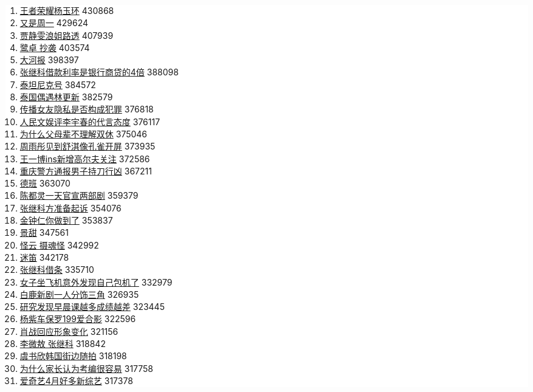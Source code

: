 1. [王者荣耀杨玉环](https://s.weibo.com/weibo?q=%E7%8E%8B%E8%80%85%E8%8D%A3%E8%80%80%E6%9D%A8%E7%8E%89%E7%8E%AF&t=31&band_rank=17&Refer=top) 430868
1. [又是周一](https://s.weibo.com/weibo?q=%E5%8F%88%E6%98%AF%E5%91%A8%E4%B8%80&t=31&band_rank=9&Refer=top) 429624
1. [贾静雯浪姐路透](https://s.weibo.com/weibo?q=%23%E8%B4%BE%E9%9D%99%E9%9B%AF%E6%B5%AA%E5%A7%90%E8%B7%AF%E9%80%8F%23&t=31&band_rank=17&Refer=top) 407939
1. [鹭卓 抄袭](https://s.weibo.com/weibo?q=%E9%B9%AD%E5%8D%93%20%E6%8A%84%E8%A2%AD&t=31&band_rank=18&Refer=top) 403574
1. [大河报](https://s.weibo.com/weibo?q=%E5%A4%A7%E6%B2%B3%E6%8A%A5&t=31&band_rank=10&Refer=top) 398397
1. [张继科借款利率是银行商贷的4倍](https://s.weibo.com/weibo?q=%23%E5%BC%A0%E7%BB%A7%E7%A7%91%E5%80%9F%E6%AC%BE%E5%88%A9%E7%8E%87%E6%98%AF%E9%93%B6%E8%A1%8C%E5%95%86%E8%B4%B7%E7%9A%844%E5%80%8D%23&t=31&band_rank=11&Refer=top) 388098
1. [泰坦尼克号](https://s.weibo.com/weibo?q=%E6%B3%B0%E5%9D%A6%E5%B0%BC%E5%85%8B%E5%8F%B7&t=31&band_rank=10&Refer=top) 384572
1. [泰国偶遇林更新](https://s.weibo.com/weibo?q=%23%E6%B3%B0%E5%9B%BD%E5%81%B6%E9%81%87%E6%9E%97%E6%9B%B4%E6%96%B0%23&t=31&band_rank=12&Refer=top) 382579
1. [传播女友隐私是否构成犯罪](https://s.weibo.com/weibo?q=%23%E4%BC%A0%E6%92%AD%E5%A5%B3%E5%8F%8B%E9%9A%90%E7%A7%81%E6%98%AF%E5%90%A6%E6%9E%84%E6%88%90%E7%8A%AF%E7%BD%AA%23&t=31&band_rank=17&Refer=top) 376818
1. [人民文娱评李宇春的代言态度](https://s.weibo.com/weibo?q=%23%E4%BA%BA%E6%B0%91%E6%96%87%E5%A8%B1%E8%AF%84%E6%9D%8E%E5%AE%87%E6%98%A5%E7%9A%84%E4%BB%A3%E8%A8%80%E6%80%81%E5%BA%A6%23&t=31&band_rank=21&Refer=top) 376117
1. [为什么父母辈不理解双休](https://s.weibo.com/weibo?q=%23%E4%B8%BA%E4%BB%80%E4%B9%88%E7%88%B6%E6%AF%8D%E8%BE%88%E4%B8%8D%E7%90%86%E8%A7%A3%E5%8F%8C%E4%BC%91%23&t=31&band_rank=22&Refer=top) 375046
1. [周雨彤见到舒淇像孔雀开屏](https://s.weibo.com/weibo?q=%23%E5%91%A8%E9%9B%A8%E5%BD%A4%E8%A7%81%E5%88%B0%E8%88%92%E6%B7%87%E5%83%8F%E5%AD%94%E9%9B%80%E5%BC%80%E5%B1%8F%23&t=31&band_rank=23&Refer=top) 373935
1. [王一博ins新增高尔夫关注](https://s.weibo.com/weibo?q=%23%E7%8E%8B%E4%B8%80%E5%8D%9Ains%E6%96%B0%E5%A2%9E%E9%AB%98%E5%B0%94%E5%A4%AB%E5%85%B3%E6%B3%A8%23&t=31&band_rank=18&Refer=top) 372586
1. [重庆警方通报男子持刀行凶](https://s.weibo.com/weibo?q=%23%E9%87%8D%E5%BA%86%E8%AD%A6%E6%96%B9%E9%80%9A%E6%8A%A5%E7%94%B7%E5%AD%90%E6%8C%81%E5%88%80%E8%A1%8C%E5%87%B6%23&t=31&band_rank=4&Refer=top) 367211
1. [德班](https://s.weibo.com/weibo?q=%E5%BE%B7%E7%8F%AD&t=31&band_rank=19&Refer=top) 363070
1. [陈都灵一天官宣两部剧](https://s.weibo.com/weibo?q=%23%E9%99%88%E9%83%BD%E7%81%B5%E4%B8%80%E5%A4%A9%E5%AE%98%E5%AE%A3%E4%B8%A4%E9%83%A8%E5%89%A7%23&t=31&band_rank=19&Refer=top) 359379
1. [张继科方准备起诉](https://s.weibo.com/weibo?q=%23%E5%BC%A0%E7%BB%A7%E7%A7%91%E6%96%B9%E5%87%86%E5%A4%87%E8%B5%B7%E8%AF%89%23&t=31&band_rank=23&Refer=top) 354076
1. [金钟仁你做到了](https://s.weibo.com/weibo?q=%23%E9%87%91%E9%92%9F%E4%BB%81%E4%BD%A0%E5%81%9A%E5%88%B0%E4%BA%86%23&t=31&band_rank=20&Refer=top) 353837
1. [景甜](https://s.weibo.com/weibo?q=%E6%99%AF%E7%94%9C&t=31&band_rank=22&Refer=top) 347561
1. [怪云 摄魂怪](https://s.weibo.com/weibo?q=%E6%80%AA%E4%BA%91%20%E6%91%84%E9%AD%82%E6%80%AA&t=31&band_rank=14&Refer=top) 342992
1. [迷笛](https://s.weibo.com/weibo?q=%E8%BF%B7%E7%AC%9B&t=31&band_rank=25&Refer=top) 342178
1. [张继科借条](https://s.weibo.com/weibo?q=%E5%BC%A0%E7%BB%A7%E7%A7%91%E5%80%9F%E6%9D%A1&t=31&band_rank=21&Refer=top) 335710
1. [女子坐飞机意外发现自己包机了](https://s.weibo.com/weibo?q=%23%E5%A5%B3%E5%AD%90%E5%9D%90%E9%A3%9E%E6%9C%BA%E6%84%8F%E5%A4%96%E5%8F%91%E7%8E%B0%E8%87%AA%E5%B7%B1%E5%8C%85%E6%9C%BA%E4%BA%86%23&t=31&band_rank=24&Refer=top) 332979
1. [白鹿新剧一人分饰三角](https://s.weibo.com/weibo?q=%23%E7%99%BD%E9%B9%BF%E6%96%B0%E5%89%A7%E4%B8%80%E4%BA%BA%E5%88%86%E9%A5%B0%E4%B8%89%E8%A7%92%23&t=31&band_rank=25&Refer=top) 326935
1. [研究发现早晨课越多成绩越差](https://s.weibo.com/weibo?q=%23%E7%A0%94%E7%A9%B6%E5%8F%91%E7%8E%B0%E6%97%A9%E6%99%A8%E8%AF%BE%E8%B6%8A%E5%A4%9A%E6%88%90%E7%BB%A9%E8%B6%8A%E5%B7%AE%23&t=31&band_rank=26&Refer=top) 323445
1. [杨紫车保罗199爱合影](https://s.weibo.com/weibo?q=%23%E6%9D%A8%E7%B4%AB%E8%BD%A6%E4%BF%9D%E7%BD%97199%E7%88%B1%E5%90%88%E5%BD%B1%23&t=31&band_rank=20&Refer=top) 322596
1. [肖战回应形象变化](https://s.weibo.com/weibo?q=%23%E8%82%96%E6%88%98%E5%9B%9E%E5%BA%94%E5%BD%A2%E8%B1%A1%E5%8F%98%E5%8C%96%23&t=31&band_rank=23&Refer=top) 321156
1. [李微敖 张继科](https://s.weibo.com/weibo?q=%E6%9D%8E%E5%BE%AE%E6%95%96%20%E5%BC%A0%E7%BB%A7%E7%A7%91&t=31&band_rank=26&Refer=top) 318842
1. [虞书欣韩国街边随拍](https://s.weibo.com/weibo?q=%23%E8%99%9E%E4%B9%A6%E6%AC%A3%E9%9F%A9%E5%9B%BD%E8%A1%97%E8%BE%B9%E9%9A%8F%E6%8B%8D%23&t=31&band_rank=27&Refer=top) 318198
1. [为什么家长认为考编很容易](https://s.weibo.com/weibo?q=%23%E4%B8%BA%E4%BB%80%E4%B9%88%E5%AE%B6%E9%95%BF%E8%AE%A4%E4%B8%BA%E8%80%83%E7%BC%96%E5%BE%88%E5%AE%B9%E6%98%93%23&t=31&band_rank=28&Refer=top) 317758
1. [爱奇艺4月好多新综艺](https://s.weibo.com/weibo?q=%23%E7%88%B1%E5%A5%87%E8%89%BA4%E6%9C%88%E5%A5%BD%E5%A4%9A%E6%96%B0%E7%BB%BC%E8%89%BA%23&t=31&band_rank=29&Refer=top) 317378